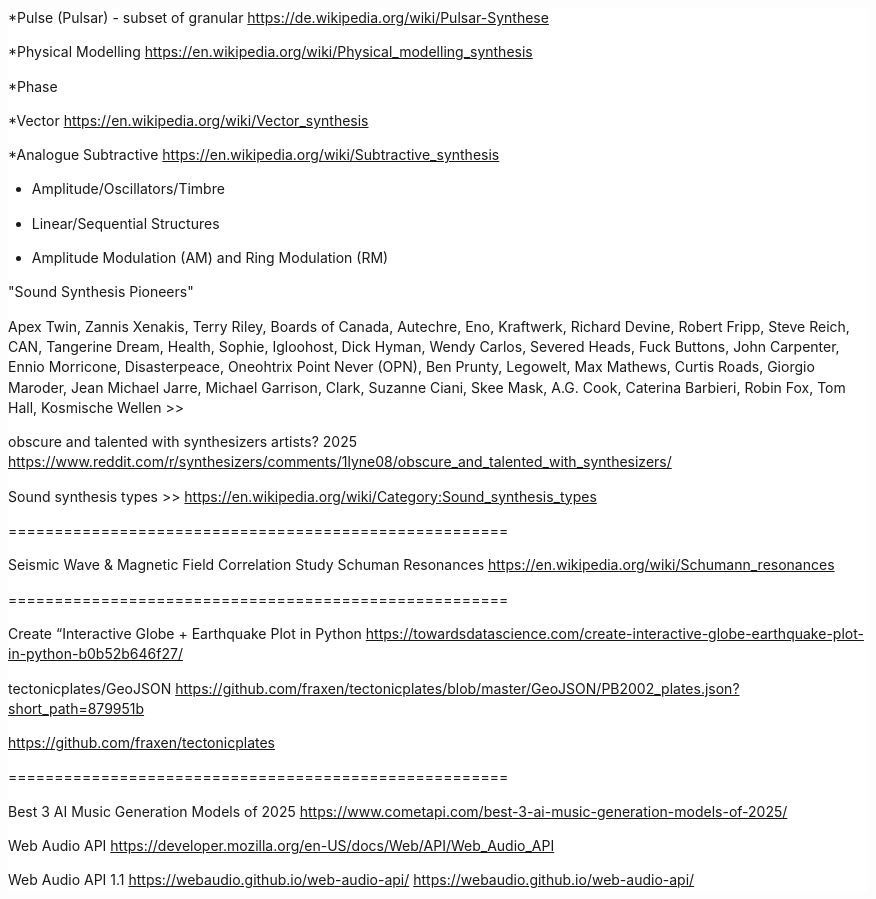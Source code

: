 *Pulse (Pulsar) - subset of granular
https://de.wikipedia.org/wiki/Pulsar-Synthese

*Physical Modelling
https://en.wikipedia.org/wiki/Physical_modelling_synthesis

*Phase

*Vector
https://en.wikipedia.org/wiki/Vector_synthesis

*Analogue Subtractive
https://en.wikipedia.org/wiki/Subtractive_synthesis

- Amplitude/Oscillators/Timbre

- Linear/Sequential Structures

- Amplitude Modulation (AM) and Ring Modulation (RM)

"Sound Synthesis Pioneers"

Apex Twin, Zannis Xenakis, Terry Riley, Boards of Canada, Autechre, Eno, Kraftwerk, Richard Devine, Robert Fripp, Steve Reich, CAN, Tangerine Dream, Health, Sophie, Igloohost, Dick Hyman, Wendy Carlos, Severed Heads, Fuck Buttons, John Carpenter, Ennio Morricone, Disasterpeace, Oneohtrix Point Never (OPN), Ben Prunty, Legowelt, Max Mathews, Curtis Roads, Giorgio Maroder, Jean Michael Jarre, Michael Garrison, Clark, Suzanne Ciani, Skee Mask, A.G. Cook, Caterina Barbieri, Robin Fox, Tom Hall, Kosmische Wellen >>

obscure and talented with synthesizers artists? 2025
https://www.reddit.com/r/synthesizers/comments/1lyne08/obscure_and_talented_with_synthesizers/

Sound synthesis types >> https://en.wikipedia.org/wiki/Category:Sound_synthesis_types

======================================================

Seismic Wave & Magnetic Field Correlation 
Study Schuman Resonances
https://en.wikipedia.org/wiki/Schumann_resonances

======================================================

Create “Interactive Globe + Earthquake Plot in Python
https://towardsdatascience.com/create-interactive-globe-earthquake-plot-in-python-b0b52b646f27/

tectonicplates/GeoJSON
https://github.com/fraxen/tectonicplates/blob/master/GeoJSON/PB2002_plates.json?short_path=879951b

https://github.com/fraxen/tectonicplates

======================================================

Best 3 AI Music Generation Models of 2025
https://www.cometapi.com/best-3-ai-music-generation-models-of-2025/

Web Audio API
https://developer.mozilla.org/en-US/docs/Web/API/Web_Audio_API

Web Audio API 1.1
https://webaudio.github.io/web-audio-api/
https://webaudio.github.io/web-audio-api/
